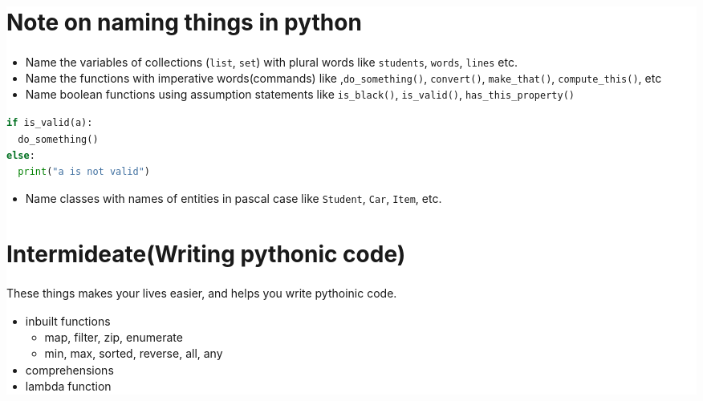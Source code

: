 # Note on naming things in python
- Name the variables of collections (`list`, `set`) with plural words like `students`, `words`, `lines` etc.
- Name the functions with imperative words(commands) like ,`do_something()`, `convert()`, `make_that()`, `compute_this()`,  etc
- Name boolean functions using assumption statements like `is_black()`, `is_valid()`, `has_this_property()`
```python
if is_valid(a):
  do_something()
else:
  print("a is not valid")
```
- Name classes with names of entities in pascal case like `Student`, `Car`, `Item`, etc.

# Intermideate(Writing pythonic code)

These things makes your lives easier, and helps you write pythoinic code.

* inbuilt functions
  * map, filter, zip, enumerate
  * min, max, sorted, reverse, all, any
* comprehensions
* lambda function

